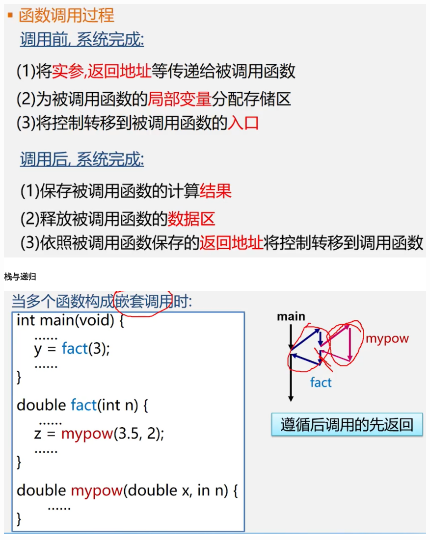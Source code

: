 ![image-20210426110626240](markdownImg/DataStructure&Algorithm/image-20210426110626240.png)

### 栈与递归

![image-20210426111723283](markdownImg/DataStructure&Algorithm/image-20210426111723283.png)
